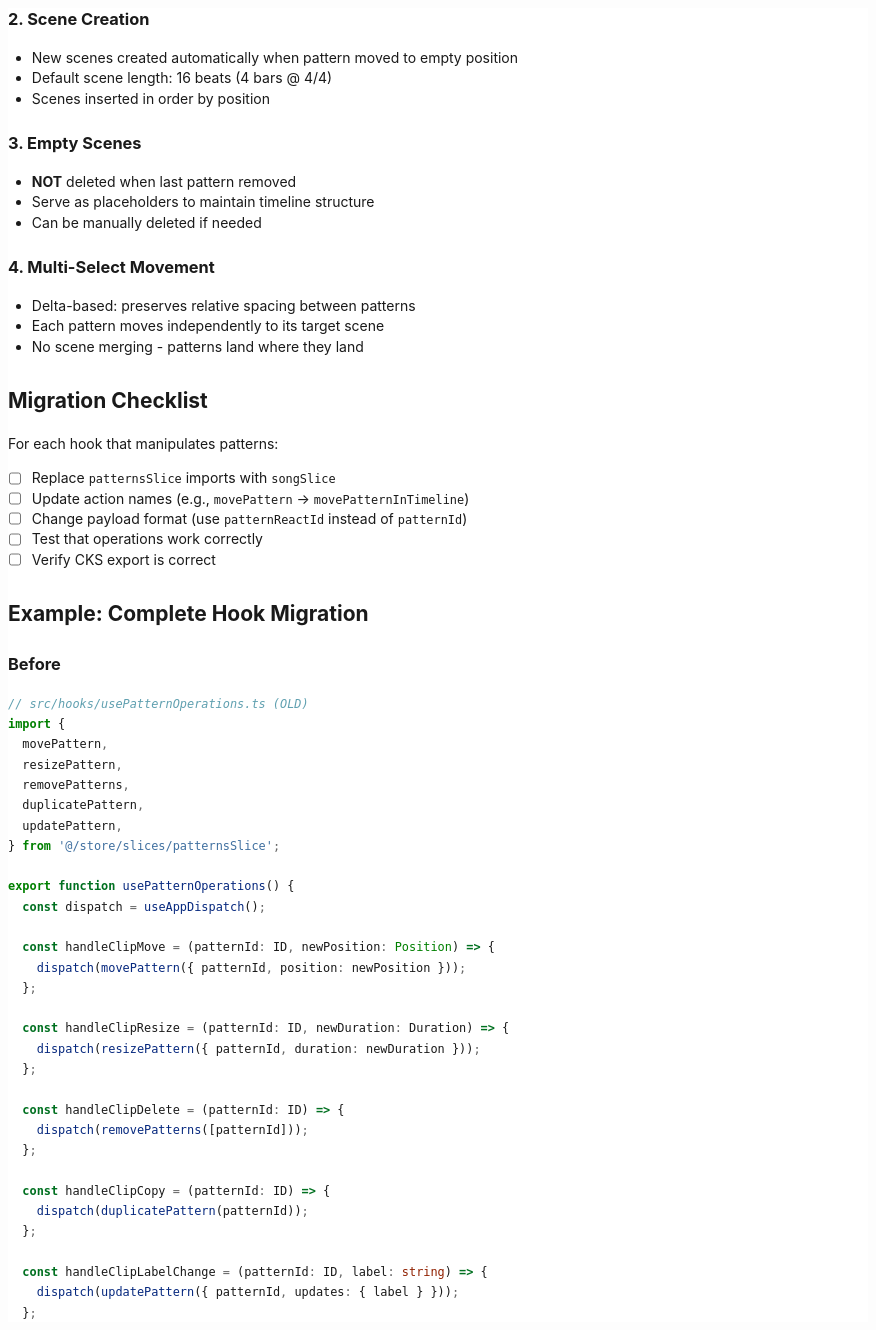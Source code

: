 ### 2. Scene Creation
- New scenes created automatically when pattern moved to empty position
- Default scene length: 16 beats (4 bars @ 4/4)
- Scenes inserted in order by position

### 3. Empty Scenes
- **NOT** deleted when last pattern removed
- Serve as placeholders to maintain timeline structure
- Can be manually deleted if needed

### 4. Multi-Select Movement
- Delta-based: preserves relative spacing between patterns
- Each pattern moves independently to its target scene
- No scene merging - patterns land where they land

## Migration Checklist

For each hook that manipulates patterns:

- [ ] Replace `patternsSlice` imports with `songSlice`
- [ ] Update action names (e.g., `movePattern` → `movePatternInTimeline`)
- [ ] Change payload format (use `patternReactId` instead of `patternId`)
- [ ] Test that operations work correctly
- [ ] Verify CKS export is correct

## Example: Complete Hook Migration

### Before

```typescript
// src/hooks/usePatternOperations.ts (OLD)
import {
  movePattern,
  resizePattern,
  removePatterns,
  duplicatePattern,
  updatePattern,
} from '@/store/slices/patternsSlice';

export function usePatternOperations() {
  const dispatch = useAppDispatch();

  const handleClipMove = (patternId: ID, newPosition: Position) => {
    dispatch(movePattern({ patternId, position: newPosition }));
  };

  const handleClipResize = (patternId: ID, newDuration: Duration) => {
    dispatch(resizePattern({ patternId, duration: newDuration }));
  };

  const handleClipDelete = (patternId: ID) => {
    dispatch(removePatterns([patternId]));
  };

  const handleClipCopy = (patternId: ID) => {
    dispatch(duplicatePattern(patternId));
  };

  const handleClipLabelChange = (patternId: ID, label: string) => {
    dispatch(updatePattern({ patternId, updates: { label } }));
  };

```